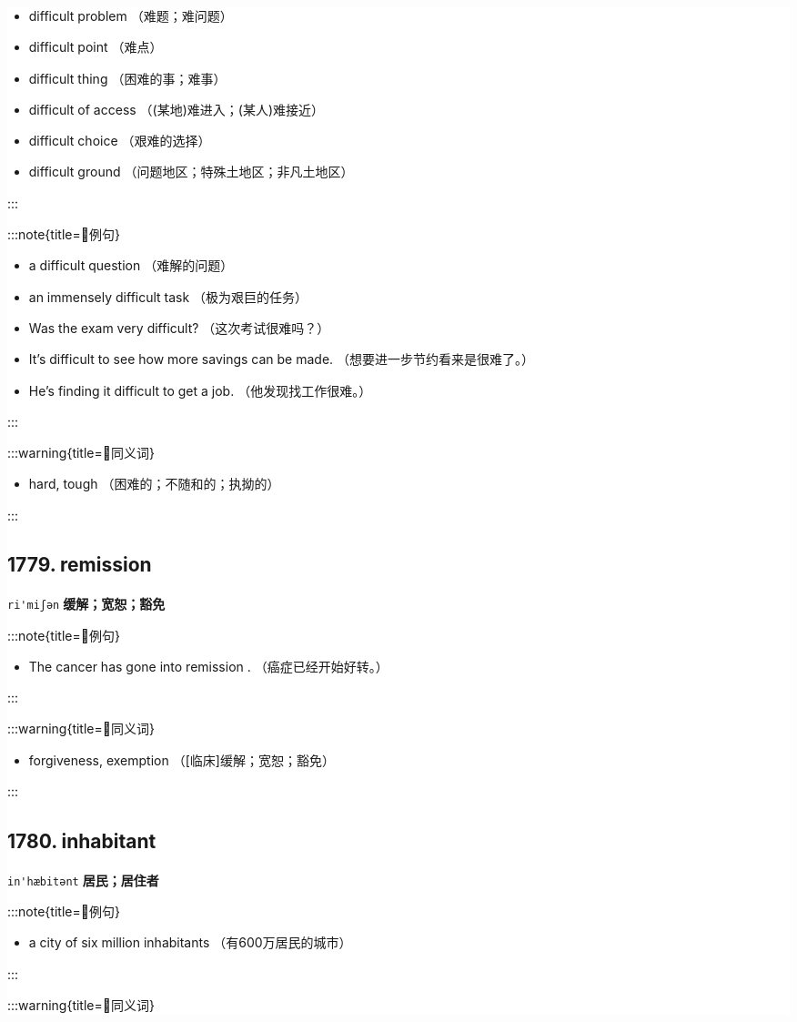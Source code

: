 - difficult problem （难题；难问题）

- difficult point （难点）

- difficult thing （困难的事；难事）

- difficult of access （(某地)难进入；(某人)难接近）

- difficult choice （艰难的选择）

- difficult ground （问题地区；特殊土地区；非凡土地区）

:::

:::note{title=🎤例句}

- a difficult question （难解的问题）

- an immensely difficult task （极为艰巨的任务）

- Was the exam very difficult? （这次考试很难吗？）

- It’s difficult to see how more savings can be made. （想要进一步节约看来是很难了。）

- He’s finding it difficult to get a job. （他发现找工作很难。）

:::

:::warning{title=🤔同义词}

- hard, tough （困难的；不随和的；执拗的）

:::


## 1779. remission

`ri'miʃən`  **缓解；宽恕；豁免**

:::note{title=🎤例句}

- The cancer has gone into remission . （癌症已经开始好转。）

:::

:::warning{title=🤔同义词}

- forgiveness, exemption （[临床]缓解；宽恕；豁免）

:::


## 1780. inhabitant

`in'hæbitənt`  **居民；居住者**

:::note{title=🎤例句}

- a city of six million inhabitants （有600万居民的城市）

:::

:::warning{title=🤔同义词}
